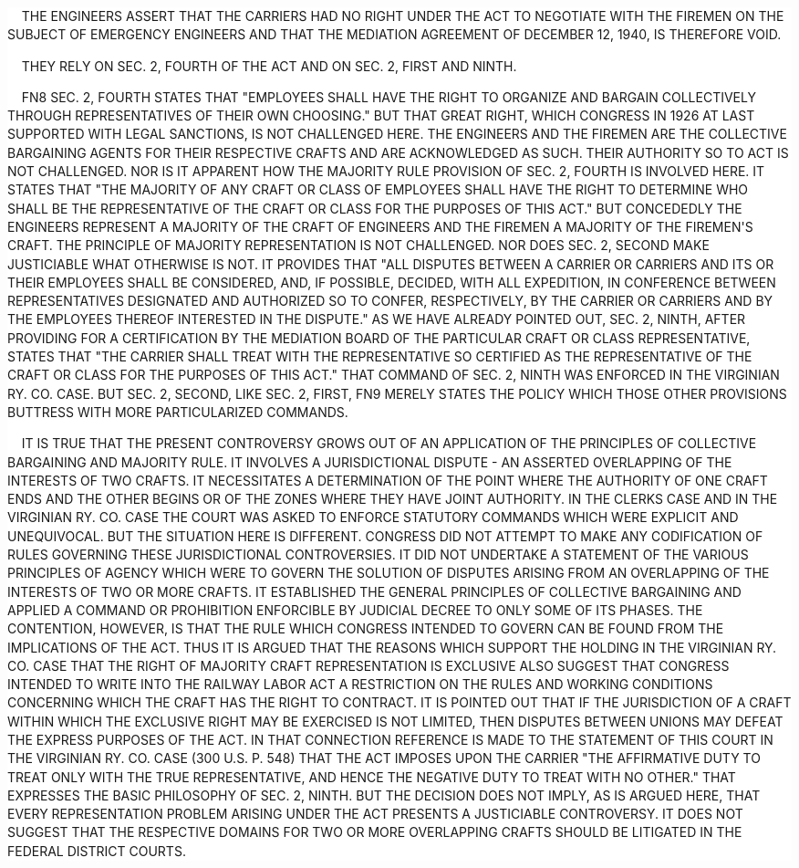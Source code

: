     THE ENGINEERS ASSERT THAT THE CARRIERS HAD NO RIGHT UNDER THE ACT TO NEGOTIATE WITH THE FIREMEN ON THE SUBJECT OF EMERGENCY ENGINEERS AND THAT THE MEDIATION AGREEMENT OF DECEMBER 12, 1940, IS THEREFORE VOID.

    THEY RELY ON SEC. 2, FOURTH OF THE ACT AND ON SEC. 2, FIRST AND NINTH.

    FN8 SEC. 2, FOURTH STATES THAT "EMPLOYEES SHALL HAVE THE RIGHT TO ORGANIZE AND BARGAIN COLLECTIVELY THROUGH REPRESENTATIVES OF THEIR OWN CHOOSING."  BUT THAT GREAT RIGHT, WHICH CONGRESS IN 1926 AT LAST SUPPORTED WITH LEGAL SANCTIONS, IS NOT CHALLENGED HERE.  THE ENGINEERS AND THE FIREMEN ARE THE COLLECTIVE BARGAINING AGENTS FOR THEIR RESPECTIVE CRAFTS AND ARE ACKNOWLEDGED AS SUCH.  THEIR AUTHORITY SO TO ACT IS NOT CHALLENGED.  NOR IS IT APPARENT HOW THE MAJORITY RULE PROVISION OF SEC. 2, FOURTH IS INVOLVED HERE.  IT STATES THAT "THE MAJORITY OF ANY CRAFT OR CLASS OF EMPLOYEES SHALL HAVE THE RIGHT TO DETERMINE WHO SHALL BE THE REPRESENTATIVE OF THE CRAFT OR CLASS FOR THE PURPOSES OF THIS ACT."  BUT CONCEDEDLY THE ENGINEERS REPRESENT A MAJORITY OF THE CRAFT OF ENGINEERS AND THE FIREMEN A MAJORITY OF THE FIREMEN'S CRAFT.  THE PRINCIPLE OF MAJORITY REPRESENTATION IS NOT CHALLENGED.  NOR DOES SEC. 2, SECOND MAKE JUSTICIABLE WHAT OTHERWISE IS NOT.  IT PROVIDES THAT "ALL DISPUTES BETWEEN A CARRIER OR CARRIERS AND ITS OR THEIR EMPLOYEES SHALL BE CONSIDERED, AND, IF POSSIBLE, DECIDED, WITH ALL EXPEDITION, IN CONFERENCE BETWEEN REPRESENTATIVES DESIGNATED AND AUTHORIZED SO TO CONFER, RESPECTIVELY, BY THE CARRIER OR CARRIERS AND BY THE EMPLOYEES THEREOF INTERESTED IN THE DISPUTE."  AS WE HAVE ALREADY POINTED OUT, SEC. 2, NINTH, AFTER PROVIDING FOR A CERTIFICATION BY THE MEDIATION BOARD OF THE PARTICULAR CRAFT OR CLASS REPRESENTATIVE, STATES THAT "THE CARRIER SHALL TREAT WITH THE REPRESENTATIVE SO CERTIFIED AS THE REPRESENTATIVE OF THE CRAFT OR CLASS FOR THE PURPOSES OF THIS ACT."  THAT COMMAND OF SEC. 2, NINTH WAS ENFORCED IN THE VIRGINIAN RY. CO. CASE.  BUT SEC. 2, SECOND, LIKE SEC. 2, FIRST,  FN9 MERELY STATES THE POLICY WHICH THOSE OTHER PROVISIONS BUTTRESS WITH MORE PARTICULARIZED COMMANDS.

    IT IS TRUE THAT THE PRESENT CONTROVERSY GROWS OUT OF AN APPLICATION OF THE PRINCIPLES OF COLLECTIVE BARGAINING AND MAJORITY RULE.  IT INVOLVES A JURISDICTIONAL DISPUTE - AN ASSERTED OVERLAPPING OF THE INTERESTS OF TWO CRAFTS.  IT NECESSITATES A DETERMINATION OF THE POINT WHERE THE AUTHORITY OF ONE CRAFT ENDS AND THE OTHER BEGINS OR OF THE ZONES WHERE THEY HAVE JOINT AUTHORITY.  IN THE CLERKS CASE AND IN THE VIRGINIAN RY. CO. CASE THE COURT WAS ASKED TO ENFORCE STATUTORY COMMANDS WHICH WERE EXPLICIT AND UNEQUIVOCAL.  BUT THE SITUATION HERE IS DIFFERENT.  CONGRESS DID NOT ATTEMPT TO MAKE ANY CODIFICATION OF RULES GOVERNING THESE JURISDICTIONAL CONTROVERSIES.  IT DID NOT UNDERTAKE A STATEMENT OF THE VARIOUS PRINCIPLES OF AGENCY WHICH WERE TO GOVERN THE SOLUTION OF DISPUTES ARISING FROM AN OVERLAPPING OF THE INTERESTS OF TWO OR MORE CRAFTS.  IT ESTABLISHED THE GENERAL PRINCIPLES OF COLLECTIVE BARGAINING AND APPLIED A COMMAND OR PROHIBITION ENFORCIBLE BY JUDICIAL DECREE TO ONLY SOME OF ITS PHASES.  THE CONTENTION, HOWEVER, IS THAT THE RULE WHICH CONGRESS INTENDED TO GOVERN CAN BE FOUND FROM THE IMPLICATIONS OF THE ACT.  THUS IT IS ARGUED THAT THE REASONS WHICH SUPPORT THE HOLDING IN THE VIRGINIAN RY. CO. CASE THAT THE RIGHT OF MAJORITY CRAFT REPRESENTATION IS EXCLUSIVE ALSO SUGGEST THAT CONGRESS INTENDED TO WRITE INTO THE RAILWAY LABOR ACT A RESTRICTION ON THE RULES AND WORKING CONDITIONS CONCERNING WHICH THE CRAFT HAS THE RIGHT TO CONTRACT.  IT IS POINTED OUT THAT IF THE JURISDICTION OF A CRAFT WITHIN WHICH THE EXCLUSIVE RIGHT MAY BE EXERCISED IS NOT LIMITED, THEN DISPUTES BETWEEN UNIONS MAY DEFEAT THE EXPRESS PURPOSES OF THE ACT.  IN THAT CONNECTION REFERENCE IS MADE TO THE STATEMENT OF THIS COURT IN THE VIRGINIAN RY. CO. CASE (300 U.S. P. 548) THAT THE ACT IMPOSES UPON THE CARRIER "THE AFFIRMATIVE DUTY TO TREAT ONLY WITH THE TRUE REPRESENTATIVE, AND HENCE THE NEGATIVE DUTY TO TREAT WITH NO OTHER."  THAT EXPRESSES THE BASIC PHILOSOPHY OF SEC. 2, NINTH.  BUT THE DECISION DOES NOT IMPLY, AS IS ARGUED HERE, THAT EVERY REPRESENTATION PROBLEM ARISING UNDER THE ACT PRESENTS A JUSTICIABLE CONTROVERSY.  IT DOES NOT SUGGEST THAT THE RESPECTIVE DOMAINS FOR TWO OR MORE OVERLAPPING CRAFTS SHOULD BE LITIGATED IN THE FEDERAL DISTRICT COURTS.
